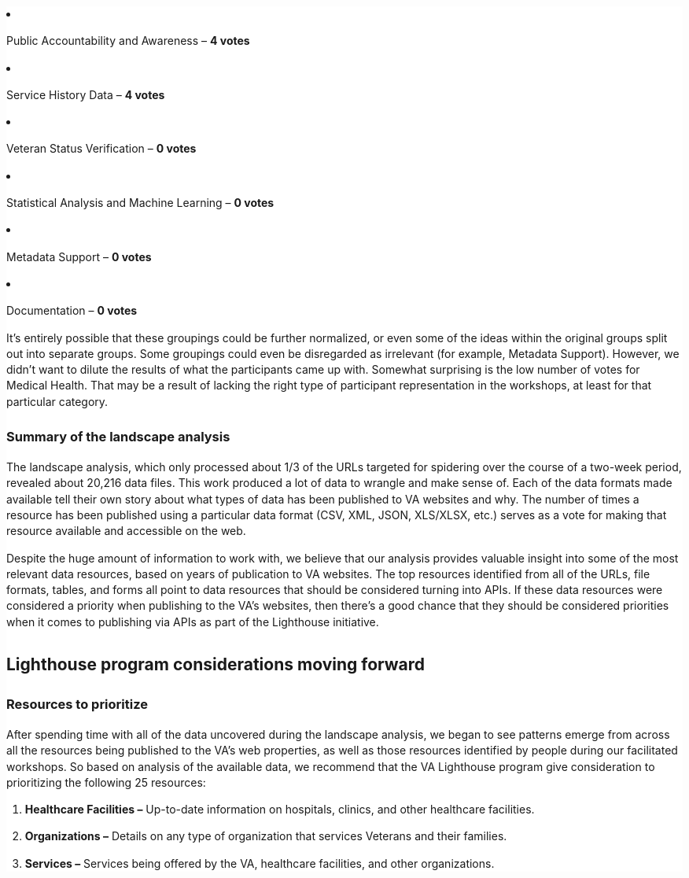   <li>
    <p>Public Accountability and Awareness – <strong>4 votes</strong>
  </li>
  <li>
    <p>Service History Data – <strong>4 votes</strong>
  </li>
  <li>
    <p>Veteran Status Verification – <strong>0 votes</strong>
  </li>
  <li>
    <p>Statistical Analysis and Machine Learning – <strong>0 votes</strong>
  </li>
  <li>
    <p>Metadata Support – <strong>0 votes</strong>
  </li>
  <li>
    <p>Documentation – <strong>0 votes</strong>
  </li>
</ol>

<p>It’s entirely possible that these groupings could be further normalized, or even some of the ideas within the original groups split out into separate groups. Some groupings could even be disregarded as irrelevant (for example, Metadata Support). However, we didn’t want to dilute the results of what the participants came up with. Somewhat surprising is the low number of votes for Medical Health. That may be a result of lacking the right type of participant representation in the workshops, at least for that particular category.

<h3 id="summary-of-the-landscape-analysis"><strong>Summary of the landscape analysis</strong></h3>

<p>The landscape analysis, which only processed about 1/3 of the URLs targeted for spidering over the course of a two-week period, revealed about 20,216 data files. This work produced a lot of data to wrangle and make sense of. Each of the data formats made available tell their own story about what types of data has been published to VA websites and why. The number of times a resource has been published using a particular data format (CSV, XML, JSON, XLS/XLSX, etc.) serves as a vote for making that resource available and accessible on the web.

<p>Despite the huge amount of information to work with, we believe that our analysis provides valuable insight into some of the most relevant data resources, based on years of publication to VA websites. The top resources identified from all of the URLs, file formats, tables, and forms all point to data resources that should be considered turning into APIs. If these data resources were considered a priority when publishing to the VA’s websites, then there’s a good chance that they should be considered priorities when it comes to publishing via APIs as part of the Lighthouse initiative.

<h2 id="lighthouse-program-considerations-moving-forward">Lighthouse program considerations moving forward</h2>

<h3 id="resources-to-prioritize">Resources to prioritize</h3>

<p>After spending time with all of the data uncovered during the landscape analysis, we began to see patterns emerge from across all the resources being published to the VA’s web properties, as well as those resources identified by people during our facilitated workshops. So based on analysis of the available data, we recommend that the VA Lighthouse program give consideration to prioritizing the following 25 resources:

<ol>
  <li>
    <p><strong>Healthcare Facilities –</strong> Up-to-date information on hospitals, clinics, and other healthcare facilities.
  </li>
  <li>
    <p><strong>Organizations –</strong> Details on any type of organization that services Veterans and their families.
  </li>
  <li>
    <p><strong>Services –</strong> Services being offered by the VA, healthcare facilities, and other organizations.
  </li>